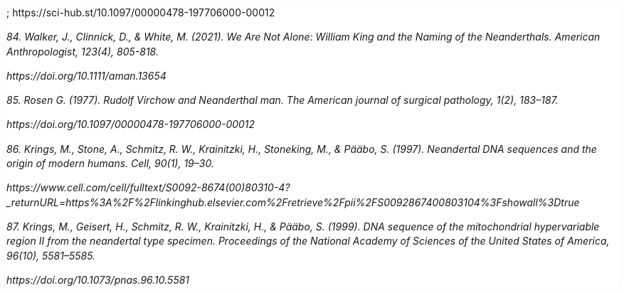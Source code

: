    </ok>
   ;
   <ok href="https://sci-hub.st/10.1097/00000478-197706000-00012">
    https://sci-hub.st/10.1097/00000478-197706000-00012
   </ok>
  </em>
 </p>
 <p>
  <em>
   84. Walker, J., Clinnick, D., &amp; White, M. (2021). We Are Not Alone: William King and the Naming of the Neanderthals. American Anthropologist, 123(4), 805-818.
  </em>
 </p>
 <p>
  <em>
   <ok href="https://doi.org/10.1111/aman.13654">
    https://doi.org/10.1111/aman.13654
   </ok>
  </em>
 </p>
 <p>
  <em>
   85. Rosen G. (1977). Rudolf Virchow and Neanderthal man. The American journal of surgical pathology, 1(2), 183–187.
  </em>
 </p>
 <p>
  <em>
   <ok href="https://doi.org/10.1097/00000478-197706000-00012">
    https://doi.org/10.1097/00000478-197706000-00012
   </ok>
  </em>
 </p>
 <p>
  <em>
   86. Krings, M., Stone, A., Schmitz, R. W., Krainitzki, H., Stoneking, M., &amp; Pääbo, S. (1997). Neandertal DNA sequences and the origin of modern humans. Cell, 90(1), 19–30.
  </em>
 </p>
 <p>
  <em>
   <ok href="https://www.cell.com/cell/fulltext/S0092-8674(00)80310-4?_returnURL=https%3A%2F%2Flinkinghub.elsevier.com%2Fretrieve%2Fpii%2FS0092867400803104%3Fshowall%3Dtrue">
    https://www.cell.com/cell/fulltext/S0092-8674(00)80310-4?_returnURL=https%3A%2F%2Flinkinghub.elsevier.com%2Fretrieve%2Fpii%2FS0092867400803104%3Fshowall%3Dtrue
   </ok>
  </em>
 </p>
 <p>
  <em>
   87. Krings, M., Geisert, H., Schmitz, R. W., Krainitzki, H., &amp; Pääbo, S. (1999). DNA sequence of the mitochondrial hypervariable region II from the neandertal type specimen. Proceedings of the National Academy of Sciences of the United States of America, 96(10), 5581–5585.
  </em>
 </p>
 <p>
  <em>
   <ok href="https://doi.org/10.1073/pnas.96.10.5581">
    https://doi.org/10.1073/pnas.96.10.5581
   </ok>
  </em>
 </p>
 <p>
  <em>